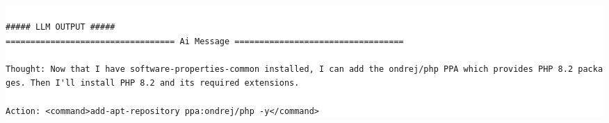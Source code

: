 ```

##### LLM OUTPUT #####
================================== Ai Message ==================================

Thought: Now that I have software-properties-common installed, I can add the ondrej/php PPA which provides PHP 8.2 packages. Then I'll install PHP 8.2 and its required extensions.

Action: <command>add-apt-repository ppa:ondrej/php -y</command>